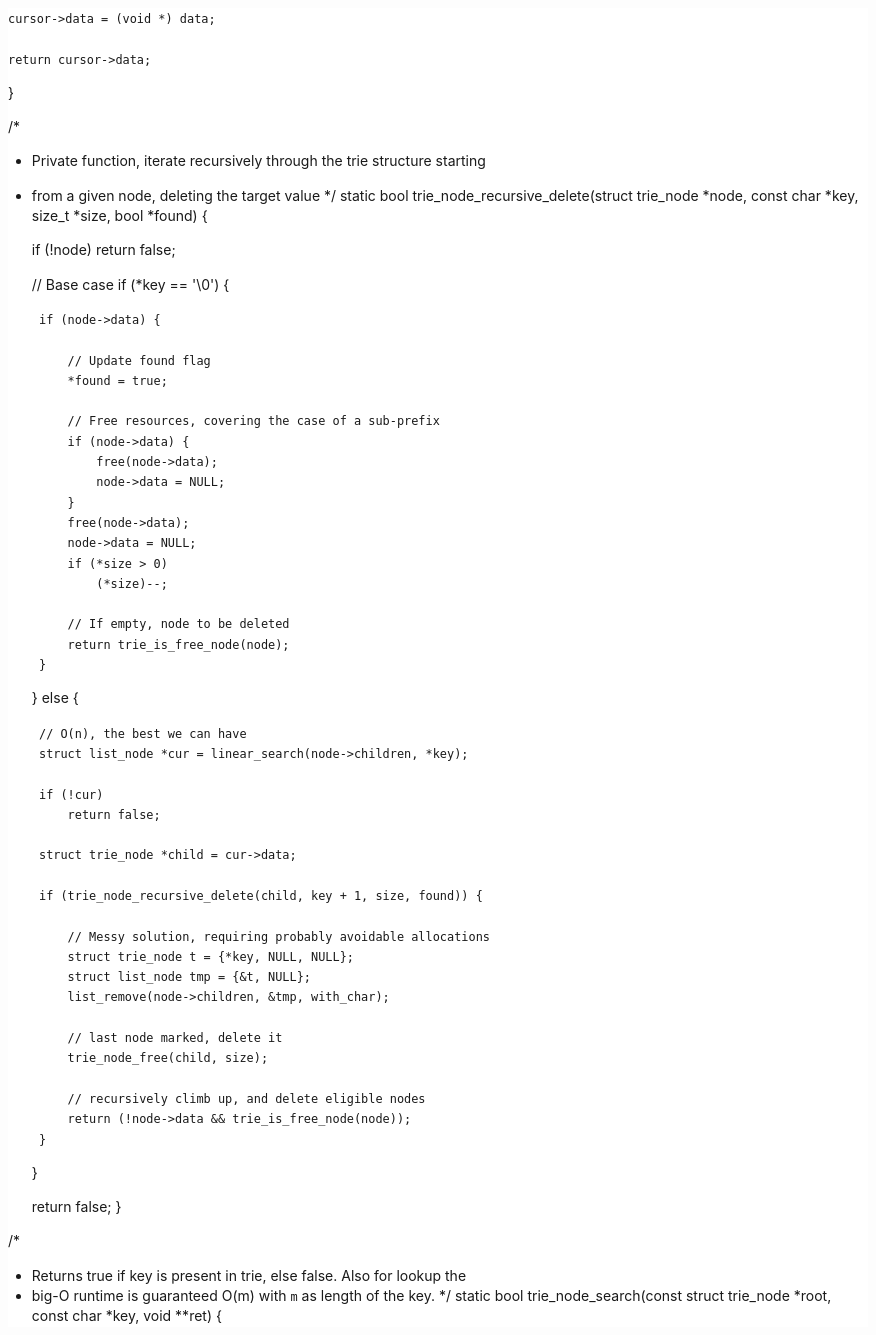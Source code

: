 
    cursor->data = (void *) data;

    return cursor->data;
}

/*
 * Private function, iterate recursively through the trie structure starting
 * from a given node, deleting the target value
 */
static bool trie_node_recursive_delete(struct trie_node *node, const char *key,
                                       size_t *size, bool *found) {

    if (!node)
        return false;

    // Base case
    if (*key == '\0') {

        if (node->data) {

            // Update found flag
            *found = true;

            // Free resources, covering the case of a sub-prefix
            if (node->data) {
                free(node->data);
                node->data = NULL;
            }
            free(node->data);
            node->data = NULL;
            if (*size > 0)
                (*size)--;

            // If empty, node to be deleted
            return trie_is_free_node(node);
        }

    } else {

        // O(n), the best we can have
        struct list_node *cur = linear_search(node->children, *key);

        if (!cur)
            return false;

        struct trie_node *child = cur->data;

        if (trie_node_recursive_delete(child, key + 1, size, found)) {

            // Messy solution, requiring probably avoidable allocations
            struct trie_node t = {*key, NULL, NULL};
            struct list_node tmp = {&t, NULL};
            list_remove(node->children, &tmp, with_char);

            // last node marked, delete it
            trie_node_free(child, size);

            // recursively climb up, and delete eligible nodes
            return (!node->data && trie_is_free_node(node));
        }
    }

    return false;
}

/*
 * Returns true if key is present in trie, else false. Also for lookup the
 * big-O runtime is guaranteed O(m) with `m` as length of the key.
 */
static bool trie_node_search(const struct trie_node *root,
                             const char *key, void **ret) {
